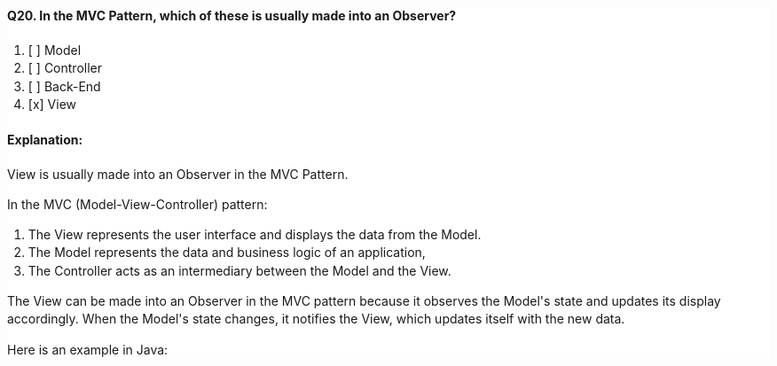 
#### Q20. In the MVC Pattern, which of these is usually made into an Observer?

1. [ ] Model
2. [ ] Controller
3. [ ] Back-End
4. [x] View

#### Explanation:

View is usually made into an Observer in the MVC Pattern.

In the MVC (Model-View-Controller) pattern:

1. The View represents the user interface and displays the data from the Model.
2. The Model represents the data and business logic of an application,
3. The Controller acts as an intermediary between the Model and the View.

The View can be made into an Observer in the MVC pattern because it observes the Model's state and updates its display accordingly. When the Model's
state changes, it notifies the View, which updates itself with the new data.

Here is an example in Java:

